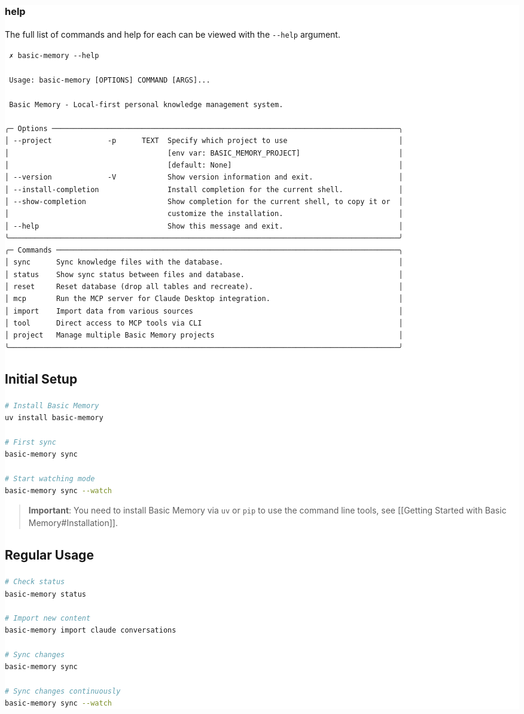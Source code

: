 ### help

The full list of commands and help for each can be viewed with the `--help` argument.

```
 ✗ basic-memory --help

 Usage: basic-memory [OPTIONS] COMMAND [ARGS]...

 Basic Memory - Local-first personal knowledge management system.

╭─ Options ─────────────────────────────────────────────────────────────────────────────────╮
│ --project             -p      TEXT  Specify which project to use                          │
│                                     [env var: BASIC_MEMORY_PROJECT]                       │
│                                     [default: None]                                       │
│ --version             -V            Show version information and exit.                    │
│ --install-completion                Install completion for the current shell.             │
│ --show-completion                   Show completion for the current shell, to copy it or  │
│                                     customize the installation.                           │
│ --help                              Show this message and exit.                           │
╰───────────────────────────────────────────────────────────────────────────────────────────╯
╭─ Commands ────────────────────────────────────────────────────────────────────────────────╮
│ sync      Sync knowledge files with the database.                                         │
│ status    Show sync status between files and database.                                    │
│ reset     Reset database (drop all tables and recreate).                                  │
│ mcp       Run the MCP server for Claude Desktop integration.                              │
│ import    Import data from various sources                                                │
│ tool      Direct access to MCP tools via CLI                                              │
│ project   Manage multiple Basic Memory projects                                           │
╰───────────────────────────────────────────────────────────────────────────────────────────╯
```

## Initial Setup

```bash
# Install Basic Memory
uv install basic-memory

# First sync
basic-memory sync

# Start watching mode
basic-memory sync --watch
```

> **Important**: You need to install Basic Memory via `uv` or `pip` to use the command line tools, see [[Getting Started with Basic Memory#Installation]].

## Regular Usage

```bash
# Check status
basic-memory status

# Import new content
basic-memory import claude conversations

# Sync changes
basic-memory sync

# Sync changes continuously
basic-memory sync --watch
```

